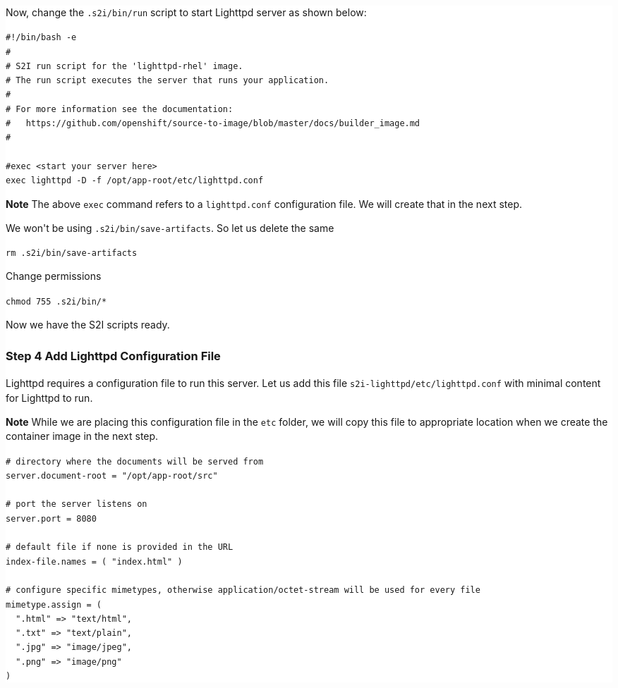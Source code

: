 Now, change the `.s2i/bin/run` script to start Lighttpd server as shown below:

```
#!/bin/bash -e
#
# S2I run script for the 'lighttpd-rhel' image.
# The run script executes the server that runs your application.
#
# For more information see the documentation:
#   https://github.com/openshift/source-to-image/blob/master/docs/builder_image.md
#

#exec <start your server here>
exec lighttpd -D -f /opt/app-root/etc/lighttpd.conf
```
**Note** The above `exec` command refers to a `lighttpd.conf` configuration file. We will create that in the next step. 


We won't be using `.s2i/bin/save-artifacts`. So let us delete the same

```
rm .s2i/bin/save-artifacts
```

Change permissions 

```
chmod 755 .s2i/bin/*
```

Now we have the S2I scripts ready.

### Step 4 Add Lighttpd Configuration File

Lighttpd requires a configuration file to run this server. Let us add this file `s2i-lighttpd/etc/lighttpd.conf` with minimal content for Lighttpd to run. 

**Note** While we are placing this configuration file in the `etc` folder, we will copy this file to appropriate location when we create the container image in the next step. 


```
# directory where the documents will be served from
server.document-root = "/opt/app-root/src"

# port the server listens on
server.port = 8080

# default file if none is provided in the URL
index-file.names = ( "index.html" )

# configure specific mimetypes, otherwise application/octet-stream will be used for every file
mimetype.assign = (
  ".html" => "text/html",
  ".txt" => "text/plain",
  ".jpg" => "image/jpeg",
  ".png" => "image/png"
)
```
